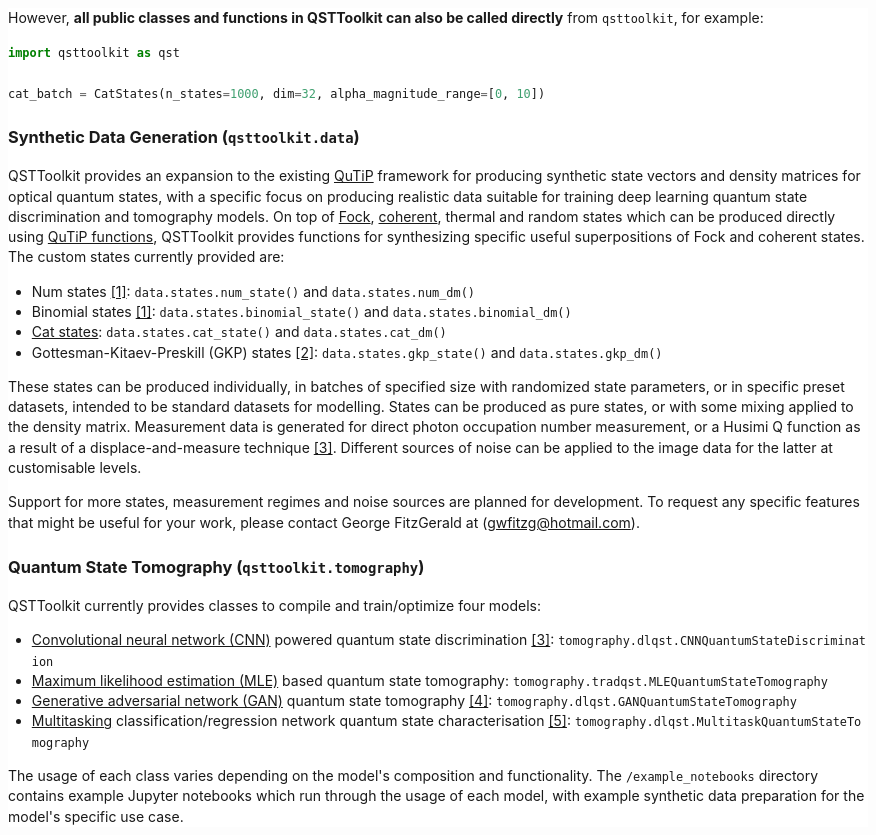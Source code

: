 However, **all public classes and functions in QSTToolkit can also be called directly** from `qsttoolkit`, for example:

```python
import qsttoolkit as qst

cat_batch = CatStates(n_states=1000, dim=32, alpha_magnitude_range=[0, 10])
```

### Synthetic Data Generation (`qsttoolkit.data`)

QSTToolkit provides an expansion to the existing [QuTiP](https://qutip.org/docs/4.0.2/index.html) framework for producing synthetic state vectors and density matrices for optical quantum states, with a specific focus on producing realistic data suitable for training deep learning quantum state discrimination and tomography models. On top of [Fock](https://en.wikipedia.org/wiki/Fock_state), [coherent](https://en.wikipedia.org/wiki/Coherent_state), thermal and random states which can be produced directly using [QuTiP functions](https://qutip.org/docs/4.0.2/apidoc/functions.html), QSTToolkit provides functions for synthesizing specific useful superpositions of Fock and coherent states. The custom states currently provided are:
- Num states [[1]](#references): `data.states.num_state()` and `data.states.num_dm()`
- Binomial states [[1]](#references): `data.states.binomial_state()` and `data.states.binomial_dm()`
- [Cat states](https://en.wikipedia.org/wiki/Cat_state): `data.states.cat_state()` and `data.states.cat_dm()`
- Gottesman-Kitaev-Preskill (GKP) states [[2]](#references): `data.states.gkp_state()` and `data.states.gkp_dm()`

These states can be produced individually, in batches of specified size with randomized state parameters, or in specific preset datasets, intended to be standard datasets for modelling. States can be produced as pure states, or with some mixing applied to the density matrix. Measurement data is generated for direct photon occupation number measurement, or a Husimi Q function as a result of a displace-and-measure technique [[3]](#references). Different sources of noise can be applied to the image data for the latter at customisable levels.

Support for more states, measurement regimes and noise sources are planned for development. To request any specific features that might be useful for your work, please contact George FitzGerald at (gwfitzg@hotmail.com).

### Quantum State Tomography (`qsttoolkit.tomography`)

QSTToolkit currently provides classes to compile and train/optimize four models:

- [Convolutional neural network (CNN)](https://en.wikipedia.org/wiki/Convolutional_neural_network) powered quantum state discrimination [[3]](#references): `tomography.dlqst.CNNQuantumStateDiscrimination`
- [Maximum likelihood estimation (MLE)](https://en.wikipedia.org/wiki/Maximum_likelihood_estimation) based quantum state tomography: `tomography.tradqst.MLEQuantumStateTomography`
- [Generative adversarial network (GAN)](https://en.wikipedia.org/wiki/Generative_adversarial_network) quantum state tomography [[4]](#references): `tomography.dlqst.GANQuantumStateTomography`
- [Multitasking](https://en.wikipedia.org/wiki/Multi-task_learning) classification/regression network quantum state characterisation [[5]](#references): `tomography.dlqst.MultitaskQuantumStateTomography`

The usage of each class varies depending on the model's composition and functionality. The `/example_notebooks` directory contains example Jupyter notebooks which run through the usage of each model, with example synthetic data preparation for the model's specific use case.
